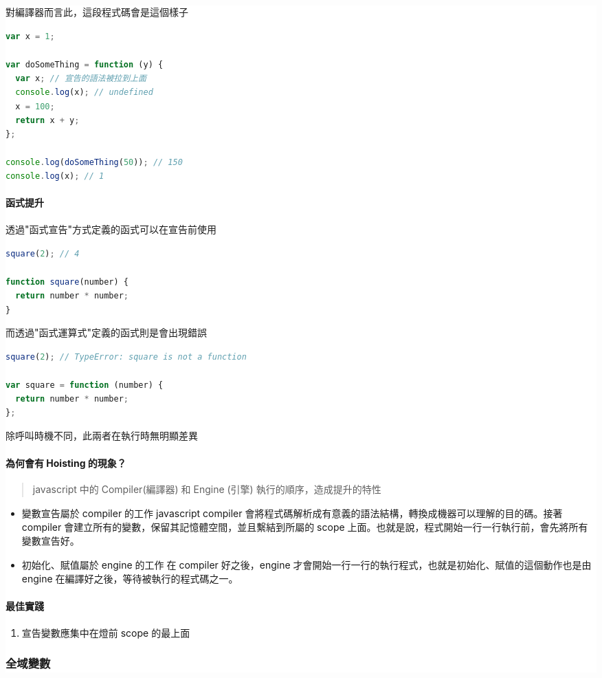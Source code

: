 對編譯器而言此，這段程式碼會是這個樣子

```javascript
var x = 1;

var doSomeThing = function (y) {
  var x; // 宣告的語法被拉到上面
  console.log(x); // undefined
  x = 100;
  return x + y;
};

console.log(doSomeThing(50)); // 150
console.log(x); // 1
```

#### 函式提升

透過"函式宣告"方式定義的函式可以在宣告前使用

```javascript
square(2); // 4

function square(number) {
  return number * number;
}
```

而透過"函式運算式"定義的函式則是會出現錯誤

```javascript
square(2); // TypeError: square is not a function

var square = function (number) {
  return number * number;
};
```

除呼叫時機不同，此兩者在執行時無明顯差異

#### 為何會有 Hoisting 的現象？

> javascript 中的 Compiler(編譯器) 和 Engine (引擎) 執行的順序，造成提升的特性

- 變數宣告屬於 compiler 的工作
  javascript compiler 會將程式碼解析成有意義的語法結構，轉換成機器可以理解的目的碼。接著 compiler 會建立所有的變數，保留其記憶體空間，並且繫結到所屬的 scope 上面。也就是說，程式開始一行一行執行前，會先將所有變數宣告好。

- 初始化、賦值屬於 engine 的工作
  在 compiler 好之後，engine 才會開始一行一行的執行程式，也就是初始化、賦值的這個動作也是由 engine 在編譯好之後，等待被執行的程式碼之一。

#### 最佳實踐

1. 宣告變數應集中在燈前 scope 的最上面

### 全域變數
